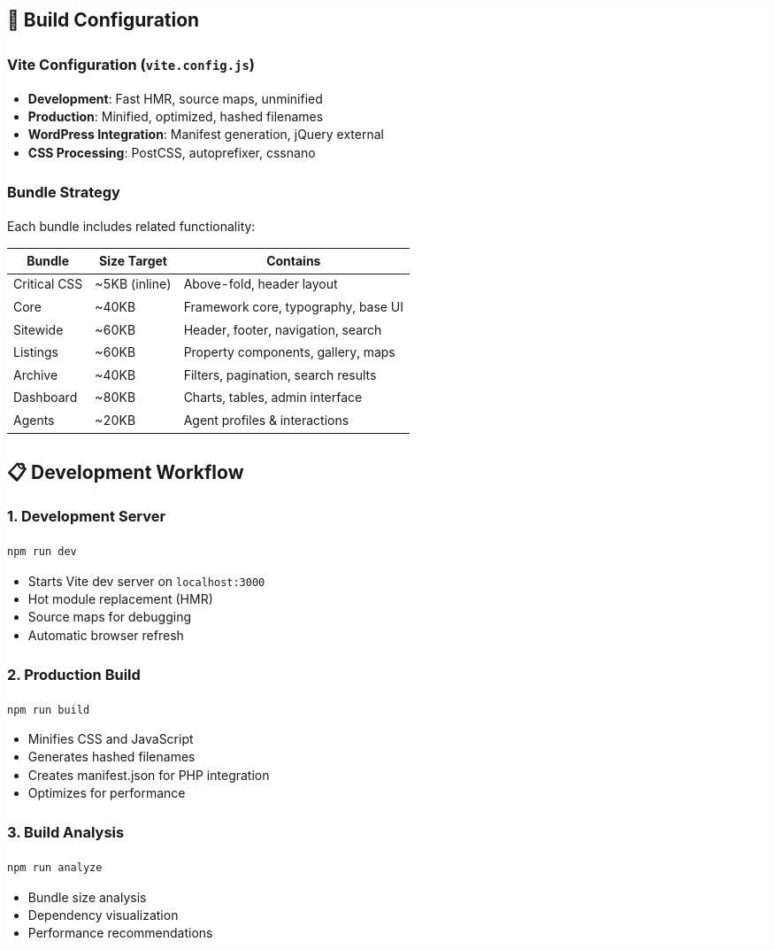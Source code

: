 
## 🔧 Build Configuration

### Vite Configuration (`vite.config.js`)
- **Development**: Fast HMR, source maps, unminified
- **Production**: Minified, optimized, hashed filenames
- **WordPress Integration**: Manifest generation, jQuery external
- **CSS Processing**: PostCSS, autoprefixer, cssnano

### Bundle Strategy
Each bundle includes related functionality:

| Bundle | Size Target | Contains |
|--------|-------------|----------|
| Critical CSS | ~5KB (inline) | Above-fold, header layout |
| Core | ~40KB | Framework core, typography, base UI |
| Sitewide | ~60KB | Header, footer, navigation, search |
| Listings | ~60KB | Property components, gallery, maps |
| Archive | ~40KB | Filters, pagination, search results |
| Dashboard | ~80KB | Charts, tables, admin interface |
| Agents | ~20KB | Agent profiles & interactions |

## 📋 Development Workflow

### 1. Development Server
```bash
npm run dev
```
- Starts Vite dev server on `localhost:3000`
- Hot module replacement (HMR)
- Source maps for debugging
- Automatic browser refresh

### 2. Production Build
```bash
npm run build
```
- Minifies CSS and JavaScript
- Generates hashed filenames
- Creates manifest.json for PHP integration
- Optimizes for performance

### 3. Build Analysis
```bash
npm run analyze
```
- Bundle size analysis
- Dependency visualization
- Performance recommendations
